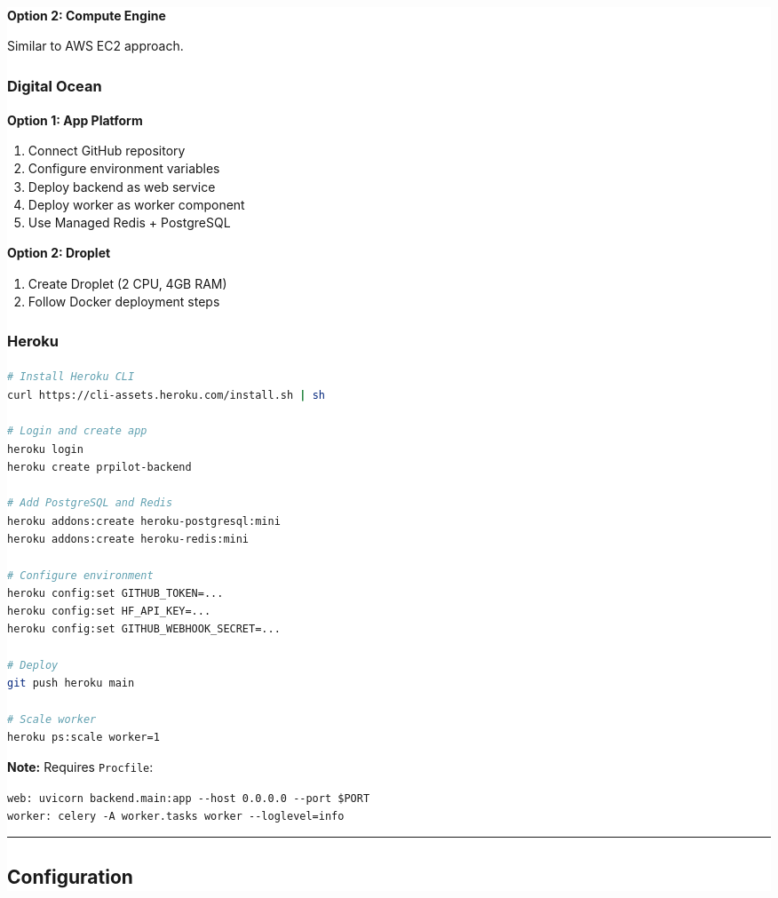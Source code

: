 **Option 2: Compute Engine**

Similar to AWS EC2 approach.

### Digital Ocean

**Option 1: App Platform**

1. Connect GitHub repository
2. Configure environment variables
3. Deploy backend as web service
4. Deploy worker as worker component
5. Use Managed Redis + PostgreSQL

**Option 2: Droplet**

1. Create Droplet (2 CPU, 4GB RAM)
2. Follow Docker deployment steps

### Heroku

```bash
# Install Heroku CLI
curl https://cli-assets.heroku.com/install.sh | sh

# Login and create app
heroku login
heroku create prpilot-backend

# Add PostgreSQL and Redis
heroku addons:create heroku-postgresql:mini
heroku addons:create heroku-redis:mini

# Configure environment
heroku config:set GITHUB_TOKEN=...
heroku config:set HF_API_KEY=...
heroku config:set GITHUB_WEBHOOK_SECRET=...

# Deploy
git push heroku main

# Scale worker
heroku ps:scale worker=1
```

**Note:** Requires `Procfile`:
```
web: uvicorn backend.main:app --host 0.0.0.0 --port $PORT
worker: celery -A worker.tasks worker --loglevel=info
```

---

## Configuration
